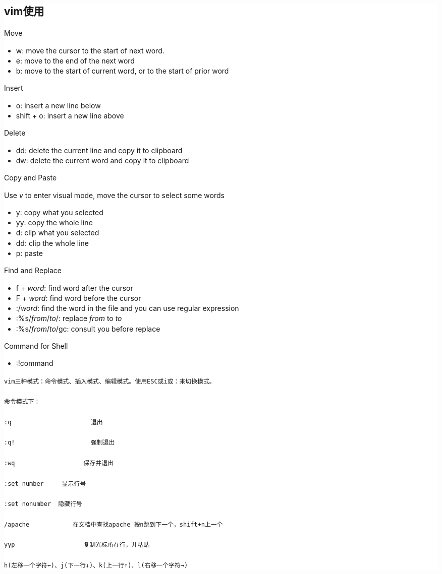 ## **vim使用**

Move

- w: move the cursor to the start of next word.
- e: move to the end of the next word
- b: move to the start of current word, or to the start of prior word

Insert

- o: insert a new line below
- shift + o: insert a new line above

Delete

- dd: delete the current line and copy it to clipboard
- dw: delete the current word and copy it to clipboard

Copy and Paste

Use *v* to enter visual mode, move the cursor to select some words

- y: copy what you selected
- yy: copy the whole line
- d: clip what you selected
- dd: clip the whole line
- p: paste

Find and Replace

- f + *word*: find word after the cursor
- F + *word*: find word before the cursor
- :/*word*: find the word in the file and you can use  regular expression
- :%s/*from*/*to*/: replace *from* to *to*
- :%s/*from*/*to*/gc: consult you before replace

Command for Shell

- :!command

```
vim三种模式：命令模式、插入模式、编辑模式。使用ESC或i或：来切换模式。

命令模式下：

:q                      退出

:q!                     强制退出

:wq                   保存并退出

:set number     显示行号

:set nonumber  隐藏行号

/apache            在文档中查找apache 按n跳到下一个，shift+n上一个

yyp                   复制光标所在行，并粘贴

h(左移一个字符←)、j(下一行↓)、k(上一行↑)、l(右移一个字符→)
```
